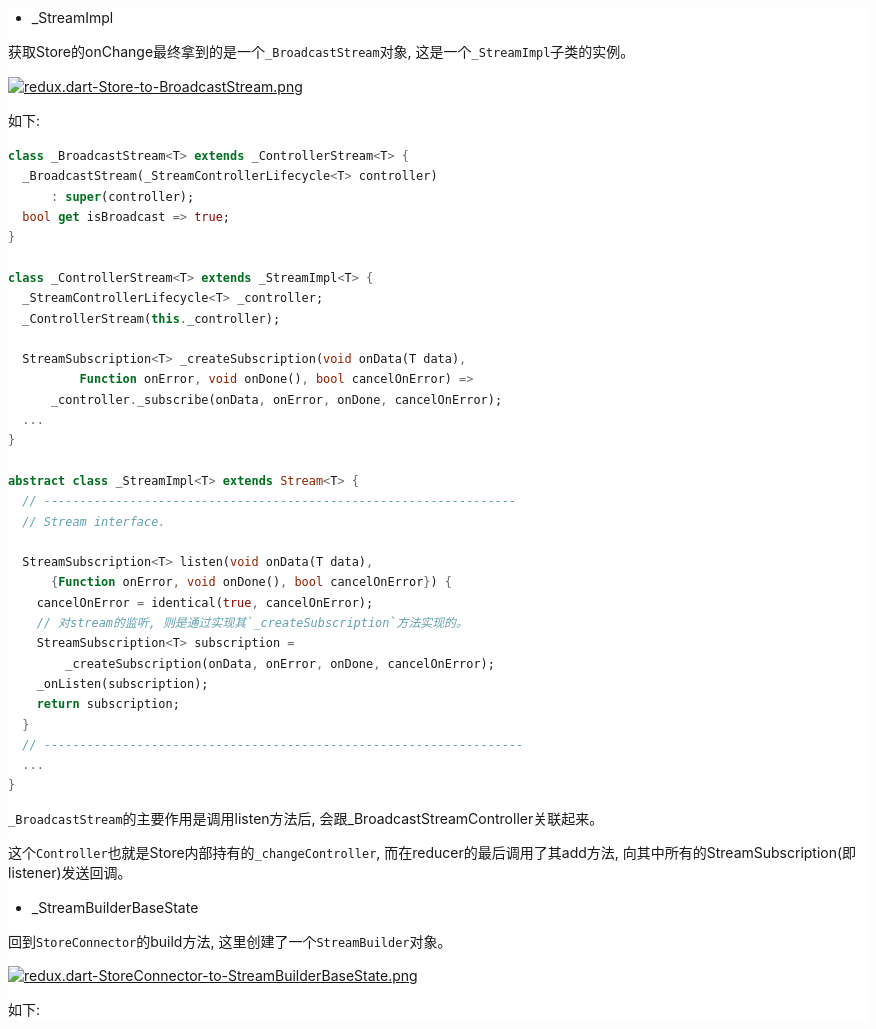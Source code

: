 - _StreamImpl

获取Store的onChange最终拿到的是一个`_BroadcastStream`对象, 这是一个`_StreamImpl`子类的实例。

[![redux.dart-Store-to-BroadcastStream.png](https://j.mp/2MKBUIA)](https://j.mp/30oreXQ)

如下:

```dart
class _BroadcastStream<T> extends _ControllerStream<T> {
  _BroadcastStream(_StreamControllerLifecycle<T> controller)
      : super(controller);
  bool get isBroadcast => true;
}

class _ControllerStream<T> extends _StreamImpl<T> {
  _StreamControllerLifecycle<T> _controller;
  _ControllerStream(this._controller);

  StreamSubscription<T> _createSubscription(void onData(T data),
          Function onError, void onDone(), bool cancelOnError) =>
      _controller._subscribe(onData, onError, onDone, cancelOnError);
  ...
}

abstract class _StreamImpl<T> extends Stream<T> {
  // ------------------------------------------------------------------
  // Stream interface.

  StreamSubscription<T> listen(void onData(T data),
      {Function onError, void onDone(), bool cancelOnError}) {
    cancelOnError = identical(true, cancelOnError);
    // 对stream的监听, 则是通过实现其`_createSubscription`方法实现的。
    StreamSubscription<T> subscription =
        _createSubscription(onData, onError, onDone, cancelOnError);
    _onListen(subscription);
    return subscription;
  }
  // -------------------------------------------------------------------
  ...
}
```

`_BroadcastStream`的主要作用是调用listen方法后, 会跟_BroadcastStreamController关联起来。

这个`Controller`也就是Store内部持有的`_changeController`, 而在reducer的最后调用了其add方法, 向其中所有的StreamSubscription(即listener)发送回调。

- _StreamBuilderBaseState

回到`StoreConnector`的build方法, 这里创建了一个`StreamBuilder`对象。

[![redux.dart-StoreConnector-to-StreamBuilderBaseState.png](https://j.mp/2YhEsTM)](https://j.mp/3haWgIS)

如下:

